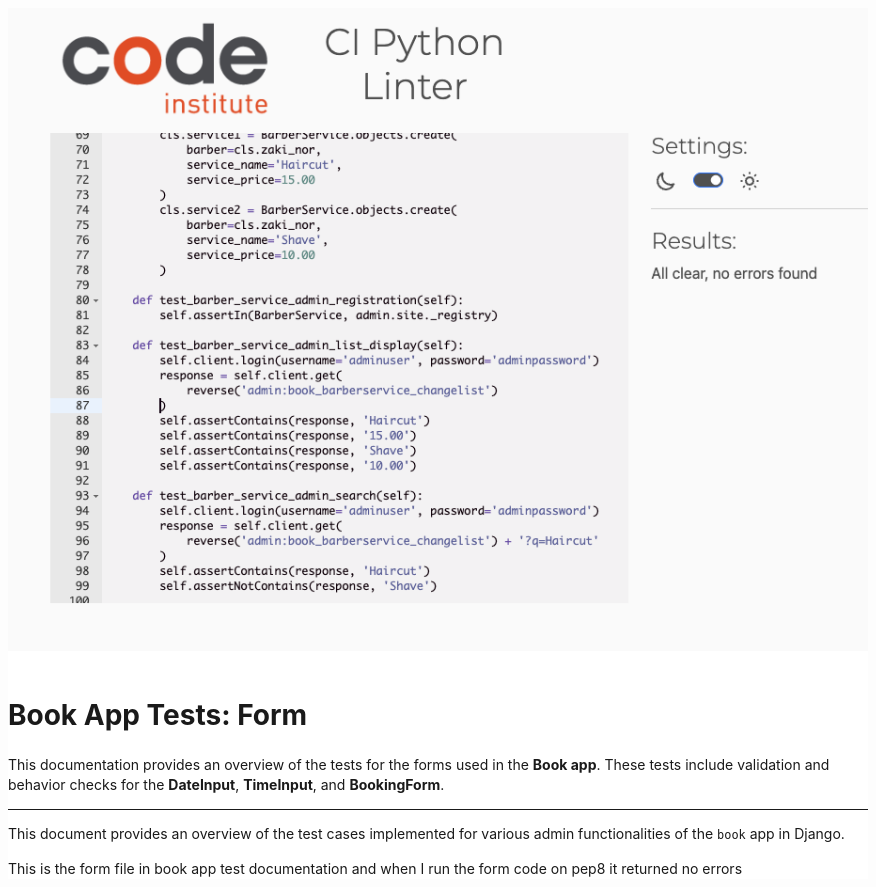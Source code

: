   ![](book_pep8/test_files/book_admin_test_succ.png)


# Book App Tests: Form 

This documentation provides an overview of the tests for the forms used in the **Book app**. These tests include validation and behavior checks for the **DateInput**, **TimeInput**, and **BookingForm**.

---

This document provides an overview of the test cases implemented for various admin functionalities of the `book` app in Django.

This is the form file in book app test documentation and when I run the form code on pep8 it returned no errors